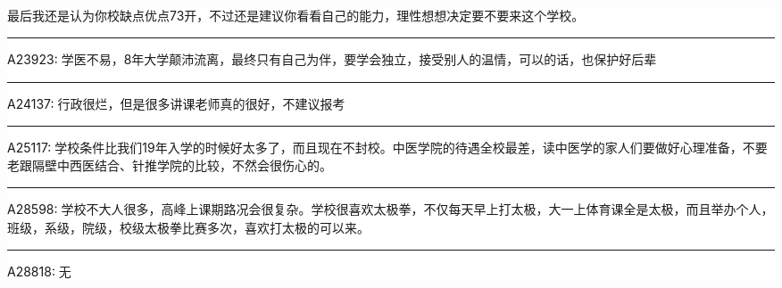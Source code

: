 最后我还是认为你校缺点优点73开，不过还是建议你看看自己的能力，理性想想决定要不要来这个学校。

***

A23923: 学医不易，8年大学颠沛流离，最终只有自己为伴，要学会独立，接受别人的温情，可以的话，也保护好后辈

***

A24137: 行政很烂，但是很多讲课老师真的很好，不建议报考

***

A25117: 学校条件比我们19年入学的时候好太多了，而且现在不封校。中医学院的待遇全校最差，读中医学的家人们要做好心理准备，不要老跟隔壁中西医结合、针推学院的比较，不然会很伤心的。

***

A28598: 学校不大人很多，高峰上课期路况会很复杂。学校很喜欢太极拳，不仅每天早上打太极，大一上体育课全是太极，而且举办个人，班级，系级，院级，校级太极拳比赛多次，喜欢打太极的可以来。

***

A28818: 无
